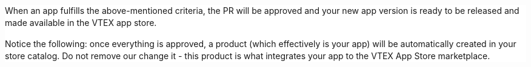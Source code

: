 When an app fulfills the above-mentioned criteria, the PR will be approved and your new app version is ready to be released and made available in the VTEX app store. 

Notice the following: once everything is approved, a product (which effectively is your app) will be automatically created in your store catalog. Do not remove our change it - this product is what integrates your app to the VTEX App Store marketplace. 







